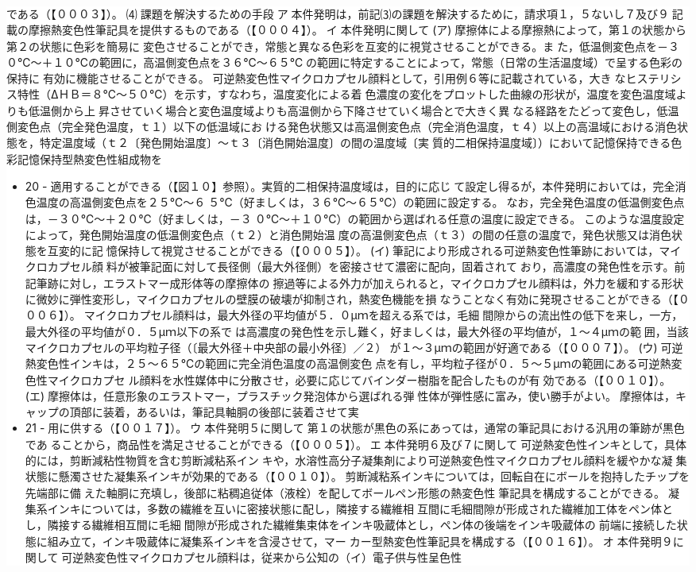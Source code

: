 である（【０００３】）。 
 ⑷ 課題を解決するための手段 
 ア 本件発明は，前記⑶の課題を解決するために，請求項１，５ないし７及び９
記載の摩擦熱変色性筆記具を提供するものである（【０００４】）。 
 イ 本件発明に関して 
 (ア) 摩擦体による摩擦熱によって，第１の状態から第２の状態に色彩を簡易に
変色させることができ，常態と異なる色彩を互変的に視覚させることができる。ま
た，低温側変色点を－３０℃～＋１０℃の範囲に，高温側変色点を３６℃～６５℃
の範囲に特定することによって，常態（日常の生活温度域）で呈する色彩の保持に
有効に機能させることができる。 
 可逆熱変色性マイクロカプセル顔料として，引用例６等に記載されている，大き
なヒステリシス特性（ΔＨＢ＝８℃～５０℃）を示す，すなわち，温度変化による着
色濃度の変化をプロットした曲線の形状が，温度を変色温度域よりも低温側から上
昇させていく場合と変色温度域よりも高温側から下降させていく場合とで大きく異
なる経路をたどって変色し，低温側変色点（完全発色温度，ｔ１）以下の低温域にお
ける発色状態又は高温側変色点（完全消色温度，ｔ４）以上の高温域における消色状
態を，特定温度域（ｔ２〔発色開始温度〕～ｔ３〔消色開始温度〕の間の温度域〔実
質的二相保持温度域〕）において記憶保持できる色彩記憶保持型熱変色性組成物を
- 20 - 
適用することができる（【図１０】参照）。実質的二相保持温度域は，目的に応じ
て設定し得るが，本件発明においては，完全消色温度の高温側変色点を２５℃～６
５℃（好ましくは，３６℃～６５℃）の範囲に設定する。 
  なお，完全発色温度の低温側変色点は，－３０℃～＋２０℃（好ましくは，－３
０℃～＋１０℃）の範囲から選ばれる任意の温度に設定できる。 
  このような温度設定によって，発色開始温度の低温側変色点（ｔ２）と消色開始温
度の高温側変色点（ｔ３）の間の任意の温度で，発色状態又は消色状態を互変的に記
憶保持して視覚させることができる（【０００５】）。 
  (イ) 筆記により形成される可逆熱変色性筆跡においては，マイクロカプセル顔
料が被筆記面に対して長径側（最大外径側）を密接させて濃密に配向，固着されて
おり，高濃度の発色性を示す。前記筆跡に対し，エラストマー成形体等の摩擦体の
擦過等による外力が加えられると，マイクロカプセル顔料は，外力を緩和する形状
に微妙に弾性変形し，マイクロカプセルの壁膜の破壊が抑制され，熱変色機能を損
なうことなく有効に発現させることができる（【０００６】）。 
 マイクロカプセル顔料は，最大外径の平均値が５．０μｍを超える系では，毛細
間隙からの流出性の低下を来し，一方，最大外径の平均値が０．５μｍ以下の系で
は高濃度の発色性を示し難く，好ましくは，最大外径の平均値が，１～４μｍの範
囲，当該マイクロカプセルの平均粒子径（〔最大外径＋中央部の最小外径〕／２）
が１～３μｍの範囲が好適である（【０００７】）。 
 (ウ) 可逆熱変色性インキは，２５～６５℃の範囲に完全消色温度の高温側変色
点を有し，平均粒子径が０．５～５μｍの範囲にある可逆熱変色性マイクロカプセ
ル顔料を水性媒体中に分散させ，必要に応じてバインダー樹脂を配合したものが有
効である（【００１０】）。 
  (エ) 摩擦体は，任意形象のエラストマー，プラスチック発泡体から選ばれる弾
性体が弾性感に富み，使い勝手がよい。 
  摩擦体は，キャップの頂部に装着，あるいは，筆記具軸胴の後部に装着させて実
- 21 - 
用に供する（【００１７】）。 
 ウ 本件発明５に関して 
 第１の状態が黒色の系にあっては，通常の筆記具における汎用の筆跡が黒色であ
ることから，商品性を満足させることができる（【０００５】）。 
 エ 本件発明６及び７に関して 
 可逆熱変色性インキとして，具体的には，剪断減粘性物質を含む剪断減粘系イン
キや，水溶性高分子凝集剤により可逆熱変色性マイクロカプセル顔料を緩やかな凝
集状態に懸濁させた凝集系インキが効果的である（【００１０】）。 
 剪断減粘系インキについては，回転自在にボールを抱持したチップを先端部に備
えた軸胴に充填し，後部に粘稠追従体（液栓）を配してボールペン形態の熱変色性
筆記具を構成することができる。 
  凝集系インキについては，多数の繊維を互いに密接状態に配し，隣接する繊維相
互間に毛細間隙が形成された繊維加工体をペン体とし，隣接する繊維相互間に毛細
間隙が形成された繊維集束体をインキ吸蔵体とし，ペン体の後端をインキ吸蔵体の
前端に接続した状態に組み立て，インキ吸蔵体に凝集系インキを含浸させて，マー
カー型熱変色性筆記具を構成する（【００１６】）。 
 オ 本件発明９に関して 
 可逆熱変色性マイクロカプセル顔料は，従来から公知の（イ）電子供与性呈色性
